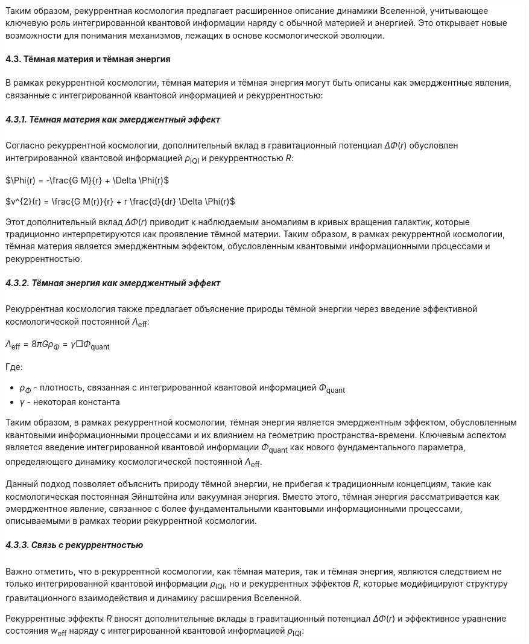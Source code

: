 Таким образом, рекуррентная космология предлагает расширенное описание динамики Вселенной, учитывающее ключевую роль интегрированной квантовой информации наряду с обычной материей и энергией. Это открывает новые возможности для понимания механизмов, лежащих в основе космологической эволюции.

#### 4.3. Тёмная материя и тёмная энергия
В рамках рекуррентной космологии, тёмная материя и тёмная энергия могут быть описаны как эмерджентные явления, связанные с интегрированной квантовой информацией и рекуррентностью:

##### 4.3.1. Тёмная материя как эмерджентный эффект

Согласно рекуррентной космологии, дополнительный вклад в гравитационный потенциал $\Delta \Phi(r)$ обусловлен интегрированной квантовой информацией $\rho_{\text{IQI}}$ и рекуррентностью $R$:

$\Phi(r) = -\frac{G M}{r} + \Delta \Phi(r)$

$v^{2}(r) = \frac{G M(r)}{r} + r \frac{d}{dr} \Delta \Phi(r)$

Этот дополнительный вклад $\Delta \Phi(r)$ приводит к наблюдаемым аномалиям в кривых вращения галактик, которые традиционно интерпретируются как проявление тёмной материи. Таким образом, в рамках рекуррентной космологии, тёмная материя является эмерджентным эффектом, обусловленным квантовыми информационными процессами и рекуррентностью.

##### 4.3.2. Тёмная энергия как эмерджентный эффект

Рекуррентная космология также предлагает объяснение природы тёмной энергии через введение эффективной космологической постоянной $\Lambda_{\text{eff}}$:

$\Lambda_{\text{eff}} = 8 \pi G \rho_{\Phi} = \gamma \Box \Phi_{\text{quant}}$

Где:

- $\rho_{\Phi}$ - плотность, связанная с интегрированной квантовой информацией $\Phi_{\text{quant}}$
- $\gamma$ - некоторая константа

Таким образом, в рамках рекуррентной космологии, тёмная энергия является эмерджентным эффектом, обусловленным квантовыми информационными процессами и их влиянием на геометрию пространства-времени. Ключевым аспектом является введение интегрированной квантовой информации $\Phi_{\text{quant}}$ как нового фундаментального параметра, определяющего динамику космологической постоянной $\Lambda_{\text{eff}}$.

Данный подход позволяет объяснить природу тёмной энергии, не прибегая к традиционным концепциям, такие как космологическая постоянная Эйнштейна или вакуумная энергия. Вместо этого, тёмная энергия рассматривается как эмерджентное явление, связанное с более фундаментальными квантовыми информационными процессами, описываемыми в рамках теории рекуррентной космологии.

##### 4.3.3. Связь с рекуррентностью

Важно отметить, что в рекуррентной космологии, как тёмная материя, так и тёмная энергия, являются следствием не только интегрированной квантовой информации $\rho_{\text{IQI}}$, но и рекуррентных эффектов $R$, которые модифицируют структуру гравитационного взаимодействия и динамику расширения Вселенной.

Рекуррентные эффекты $R$ вносят дополнительные вклады в гравитационный потенциал $\Delta \Phi(r)$ и эффективное уравнение состояния $w_{\text{eff}}$ наряду с интегрированной квантовой информацией $\rho_{\text{IQI}}$:
